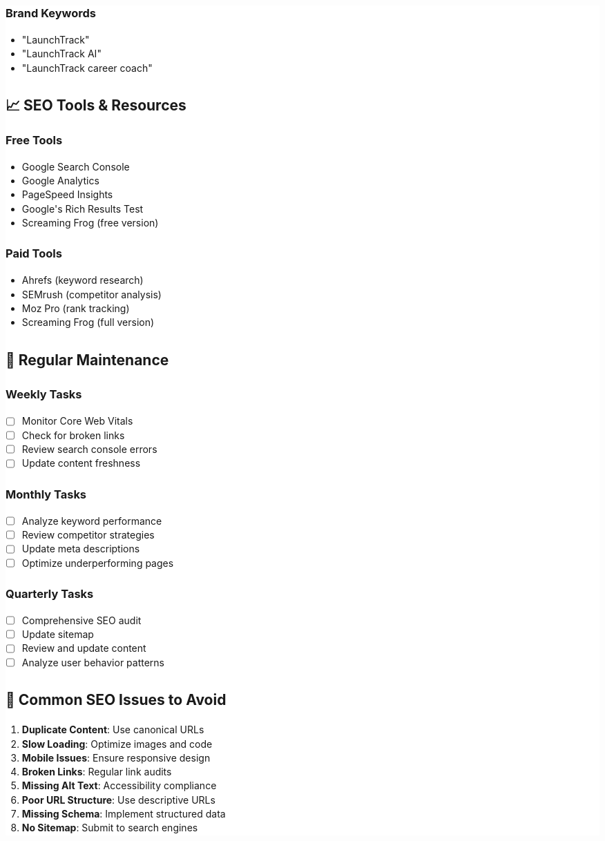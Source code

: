 ### Brand Keywords
- "LaunchTrack"
- "LaunchTrack AI"
- "LaunchTrack career coach"

## 📈 SEO Tools & Resources

### Free Tools
- Google Search Console
- Google Analytics
- PageSpeed Insights
- Google's Rich Results Test
- Screaming Frog (free version)

### Paid Tools
- Ahrefs (keyword research)
- SEMrush (competitor analysis)
- Moz Pro (rank tracking)
- Screaming Frog (full version)

## 🔄 Regular Maintenance

### Weekly Tasks
- [ ] Monitor Core Web Vitals
- [ ] Check for broken links
- [ ] Review search console errors
- [ ] Update content freshness

### Monthly Tasks
- [ ] Analyze keyword performance
- [ ] Review competitor strategies
- [ ] Update meta descriptions
- [ ] Optimize underperforming pages

### Quarterly Tasks
- [ ] Comprehensive SEO audit
- [ ] Update sitemap
- [ ] Review and update content
- [ ] Analyze user behavior patterns

## 🚨 Common SEO Issues to Avoid

1. **Duplicate Content**: Use canonical URLs
2. **Slow Loading**: Optimize images and code
3. **Mobile Issues**: Ensure responsive design
4. **Broken Links**: Regular link audits
5. **Missing Alt Text**: Accessibility compliance
6. **Poor URL Structure**: Use descriptive URLs
7. **Missing Schema**: Implement structured data
8. **No Sitemap**: Submit to search engines
